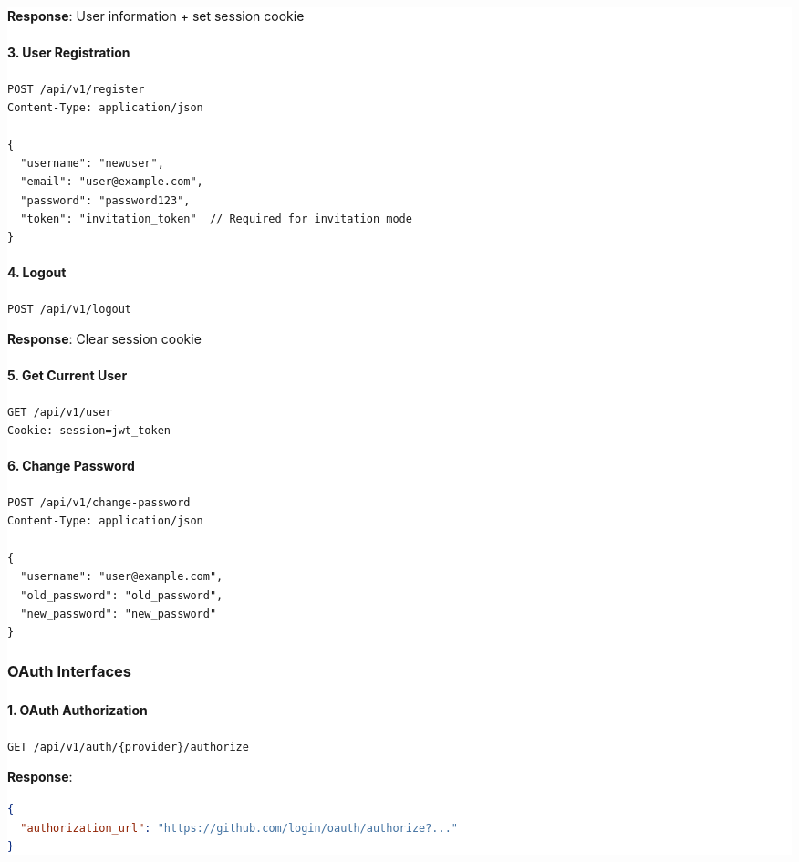 **Response**: User information + set session cookie

#### 3. User Registration

```http
POST /api/v1/register
Content-Type: application/json

{
  "username": "newuser",
  "email": "user@example.com",
  "password": "password123",
  "token": "invitation_token"  // Required for invitation mode
}
```

#### 4. Logout

```http
POST /api/v1/logout
```

**Response**: Clear session cookie

#### 5. Get Current User

```http
GET /api/v1/user
Cookie: session=jwt_token
```

#### 6. Change Password

```http
POST /api/v1/change-password
Content-Type: application/json

{
  "username": "user@example.com",
  "old_password": "old_password",
  "new_password": "new_password"
}
```

### OAuth Interfaces

#### 1. OAuth Authorization

```http
GET /api/v1/auth/{provider}/authorize
```

**Response**:

```json
{
  "authorization_url": "https://github.com/login/oauth/authorize?..."
}
```
